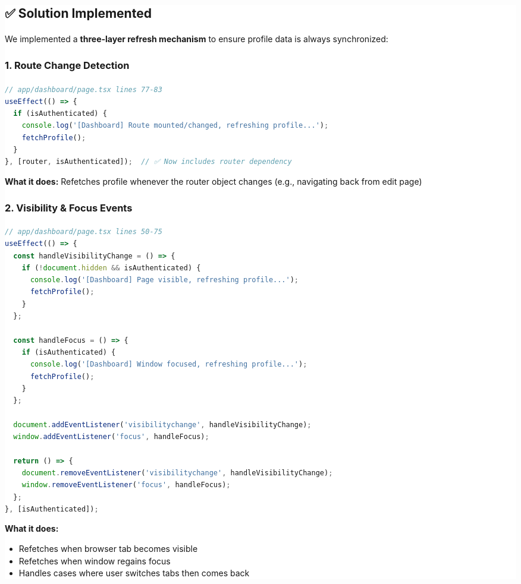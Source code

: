 
## ✅ Solution Implemented

We implemented a **three-layer refresh mechanism** to ensure profile data is always synchronized:

### 1. Route Change Detection
```typescript
// app/dashboard/page.tsx lines 77-83
useEffect(() => {
  if (isAuthenticated) {
    console.log('[Dashboard] Route mounted/changed, refreshing profile...');
    fetchProfile();
  }
}, [router, isAuthenticated]);  // ✅ Now includes router dependency
```

**What it does:** Refetches profile whenever the router object changes (e.g., navigating back from edit page)

### 2. Visibility & Focus Events
```typescript
// app/dashboard/page.tsx lines 50-75
useEffect(() => {
  const handleVisibilityChange = () => {
    if (!document.hidden && isAuthenticated) {
      console.log('[Dashboard] Page visible, refreshing profile...');
      fetchProfile();
    }
  };

  const handleFocus = () => {
    if (isAuthenticated) {
      console.log('[Dashboard] Window focused, refreshing profile...');
      fetchProfile();
    }
  };

  document.addEventListener('visibilitychange', handleVisibilityChange);
  window.addEventListener('focus', handleFocus);

  return () => {
    document.removeEventListener('visibilitychange', handleVisibilityChange);
    window.removeEventListener('focus', handleFocus);
  };
}, [isAuthenticated]);
```

**What it does:**
- Refetches when browser tab becomes visible
- Refetches when window regains focus
- Handles cases where user switches tabs then comes back
